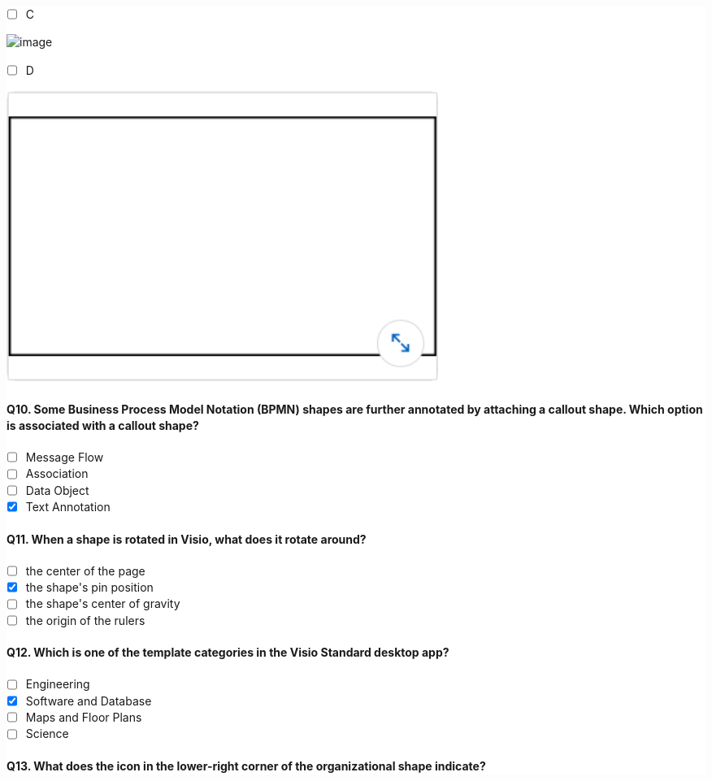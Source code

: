- [ ] C

![image](images/003.png?raw=png)

- [ ] D

![image](images/004.png?raw=png)

#### Q10. Some Business Process Model Notation (BPMN) shapes are further annotated by attaching a callout shape. Which option is associated with a callout shape?

- [ ] Message Flow
- [ ] Association
- [ ] Data Object
- [x] Text Annotation

#### Q11. When a shape is rotated in Visio, what does it rotate around?

- [ ] the center of the page
- [x] the shape's pin position
- [ ] the shape's center of gravity
- [ ] the origin of the rulers

#### Q12. Which is one of the template categories in the Visio Standard desktop app?

- [ ] Engineering
- [x] Software and Database
- [ ] Maps and Floor Plans
- [ ] Science

#### Q13. What does the icon in the lower-right corner of the organizational shape indicate?
